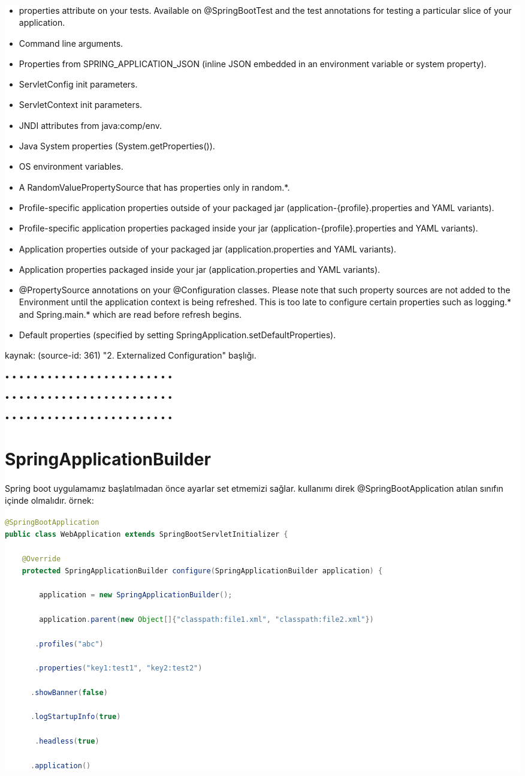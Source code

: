 - properties attribute on your tests. Available on @SpringBootTest and the test annotations for testing a particular slice of your application.

- Command line arguments.

- Properties from SPRING_APPLICATION_JSON (inline JSON embedded in an environment variable or system property).

- ServletConfig init parameters.

- ServletContext init parameters.

- JNDI attributes from java:comp/env.

- Java System properties (System.getProperties()).

- OS environment variables.

- A RandomValuePropertySource that has properties only in random.*.

- Profile-specific application properties outside of your packaged jar (application-{profile}.properties and YAML variants).

- Profile-specific application properties packaged inside your jar (application-{profile}.properties and YAML variants).

- Application properties outside of your packaged jar (application.properties and YAML variants).

- Application properties packaged inside your jar (application.properties and YAML variants).

- @PropertySource annotations on your @Configuration classes. Please note that such property sources are not added to the Environment until the application context is being refreshed. This is too late to configure certain properties such as logging.* and Spring.main.* which are read before refresh begins.

- Default properties (specified by setting SpringApplication.setDefaultProperties).

kaynak: (source-id: 361) "2. Externalized Configuration" başlığı.

• • • • • • • • • • • • • • • • • • • • • • • •

• • • • • • • • • • • • • • • • • • • • • • • •

• • • • • • • • • • • • • • • • • • • • • • • •

# SpringApplicationBuilder
Spring boot uygulamamız başlatılmadan önce ayarlar set etmemizi sağlar. kullanımı direk @SpringBootApplication atılan sınıfın içinde olmalıdır. örnek:

```java
@SpringBootApplication
public class WebApplication extends SpringBootServletInitializer {

    @Override
    protected SpringApplicationBuilder configure(SpringApplicationBuilder application) {

        application = new SpringApplicationBuilder();

        application.parent(new Object[]{"classpath:file1.xml", "classpath:file2.xml"})

       .profiles("abc")

       .properties("key1:test1", "key2:test2") 

      .showBanner(false)

      .logStartupInfo(true)

       .headless(true)

      .application()
```